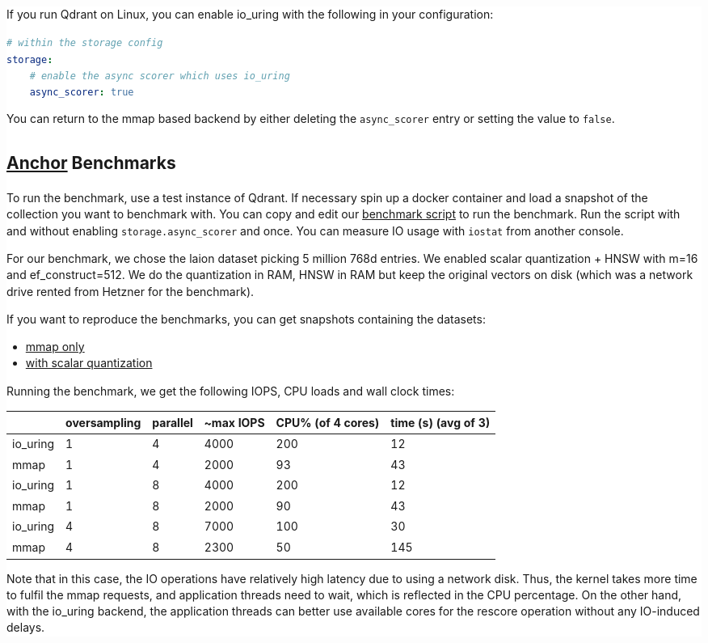 If you run Qdrant on Linux, you can enable io\_uring with the following in your
configuration:

```yaml
# within the storage config
storage:
	# enable the async scorer which uses io_uring
	async_scorer: true

```

You can return to the mmap based backend by either deleting the `async_scorer`
entry or setting the value to `false`.

## [Anchor](https://qdrant.tech/articles/io_uring/\#benchmarks) Benchmarks

To run the benchmark, use a test instance of Qdrant. If necessary spin up a
docker container and load a snapshot of the collection you want to benchmark
with. You can copy and edit our [benchmark script](https://qdrant.tech/articles_data/io_uring/rescore-benchmark.sh)
to run the benchmark. Run the script with and without enabling
`storage.async_scorer` and once. You can measure IO usage with `iostat` from
another console.

For our benchmark, we chose the laion dataset picking 5 million 768d entries.
We enabled scalar quantization + HNSW with m=16 and ef\_construct=512.
We do the quantization in RAM, HNSW in RAM but keep the original vectors on
disk (which was a network drive rented from Hetzner for the benchmark).

If you want to reproduce the benchmarks, you can get snapshots containing the
datasets:

- [mmap only](https://storage.googleapis.com/common-datasets-snapshots/laion-768-6m-mmap.snapshot)
- [with scalar quantization](https://storage.googleapis.com/common-datasets-snapshots/laion-768-6m-sq-m16-mmap.shapshot)

Running the benchmark, we get the following IOPS, CPU loads and wall clock times:

|  | oversampling | parallel | ~max IOPS | CPU% (of 4 cores) | time (s) (avg of 3) |
| --- | --- | --- | --- | --- | --- |
| io\_uring | 1 | 4 | 4000 | 200 | 12 |
| mmap | 1 | 4 | 2000 | 93 | 43 |
| io\_uring | 1 | 8 | 4000 | 200 | 12 |
| mmap | 1 | 8 | 2000 | 90 | 43 |
| io\_uring | 4 | 8 | 7000 | 100 | 30 |
| mmap | 4 | 8 | 2300 | 50 | 145 |

Note that in this case, the IO operations have relatively high latency due to
using a network disk. Thus, the kernel takes more time to fulfil the mmap
requests, and application threads need to wait, which is reflected in the CPU
percentage. On the other hand, with the io\_uring backend, the application
threads can better use available cores for the rescore operation without any
IO-induced delays.
